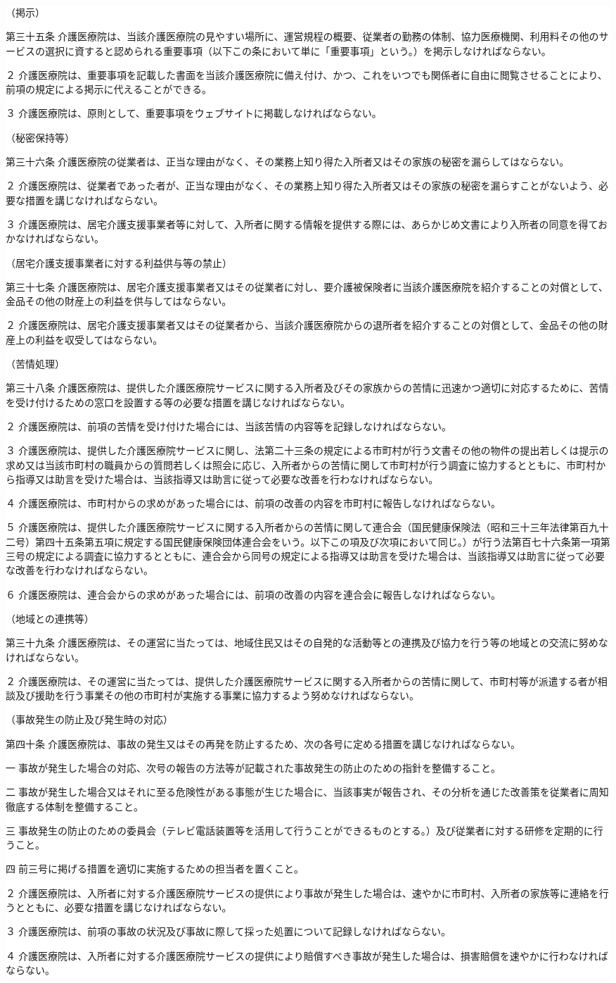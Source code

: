 （掲示）

第三十五条 介護医療院は、当該介護医療院の見やすい場所に、運営規程の概要、従業者の勤務の体制、協力医療機関、利用料その他のサービスの選択に資すると認められる重要事項（以下この条において単に「重要事項」という。）を掲示しなければならない。

２ 介護医療院は、重要事項を記載した書面を当該介護医療院に備え付け、かつ、これをいつでも関係者に自由に閲覧させることにより、前項の規定による掲示に代えることができる。

３ 介護医療院は、原則として、重要事項をウェブサイトに掲載しなければならない。

（秘密保持等）

第三十六条 介護医療院の従業者は、正当な理由がなく、その業務上知り得た入所者又はその家族の秘密を漏らしてはならない。

２ 介護医療院は、従業者であった者が、正当な理由がなく、その業務上知り得た入所者又はその家族の秘密を漏らすことがないよう、必要な措置を講じなければならない。

３ 介護医療院は、居宅介護支援事業者等に対して、入所者に関する情報を提供する際には、あらかじめ文書により入所者の同意を得ておかなければならない。

（居宅介護支援事業者に対する利益供与等の禁止）

第三十七条 介護医療院は、居宅介護支援事業者又はその従業者に対し、要介護被保険者に当該介護医療院を紹介することの対償として、金品その他の財産上の利益を供与してはならない。

２ 介護医療院は、居宅介護支援事業者又はその従業者から、当該介護医療院からの退所者を紹介することの対償として、金品その他の財産上の利益を収受してはならない。

（苦情処理）

第三十八条 介護医療院は、提供した介護医療院サービスに関する入所者及びその家族からの苦情に迅速かつ適切に対応するために、苦情を受け付けるための窓口を設置する等の必要な措置を講じなければならない。

２ 介護医療院は、前項の苦情を受け付けた場合には、当該苦情の内容等を記録しなければならない。

３ 介護医療院は、提供した介護医療院サービスに関し、法第二十三条の規定による市町村が行う文書その他の物件の提出若しくは提示の求め又は当該市町村の職員からの質問若しくは照会に応じ、入所者からの苦情に関して市町村が行う調査に協力するとともに、市町村から指導又は助言を受けた場合は、当該指導又は助言に従って必要な改善を行わなければならない。

４ 介護医療院は、市町村からの求めがあった場合には、前項の改善の内容を市町村に報告しなければならない。

５ 介護医療院は、提供した介護医療院サービスに関する入所者からの苦情に関して連合会（国民健康保険法（昭和三十三年法律第百九十二号）第四十五条第五項に規定する国民健康保険団体連合会をいう。以下この項及び次項において同じ。）が行う法第百七十六条第一項第三号の規定による調査に協力するとともに、連合会から同号の規定による指導又は助言を受けた場合は、当該指導又は助言に従って必要な改善を行わなければならない。

６ 介護医療院は、連合会からの求めがあった場合には、前項の改善の内容を連合会に報告しなければならない。

（地域との連携等）

第三十九条 介護医療院は、その運営に当たっては、地域住民又はその自発的な活動等との連携及び協力を行う等の地域との交流に努めなければならない。

２ 介護医療院は、その運営に当たっては、提供した介護医療院サービスに関する入所者からの苦情に関して、市町村等が派遣する者が相談及び援助を行う事業その他の市町村が実施する事業に協力するよう努めなければならない。

（事故発生の防止及び発生時の対応）

第四十条 介護医療院は、事故の発生又はその再発を防止するため、次の各号に定める措置を講じなければならない。

一 事故が発生した場合の対応、次号の報告の方法等が記載された事故発生の防止のための指針を整備すること。

二 事故が発生した場合又はそれに至る危険性がある事態が生じた場合に、当該事実が報告され、その分析を通じた改善策を従業者に周知徹底する体制を整備すること。

三 事故発生の防止のための委員会（テレビ電話装置等を活用して行うことができるものとする。）及び従業者に対する研修を定期的に行うこと。

四 前三号に掲げる措置を適切に実施するための担当者を置くこと。

２ 介護医療院は、入所者に対する介護医療院サービスの提供により事故が発生した場合は、速やかに市町村、入所者の家族等に連絡を行うとともに、必要な措置を講じなければならない。

３ 介護医療院は、前項の事故の状況及び事故に際して採った処置について記録しなければならない。

４ 介護医療院は、入所者に対する介護医療院サービスの提供により賠償すべき事故が発生した場合は、損害賠償を速やかに行わなければならない。
